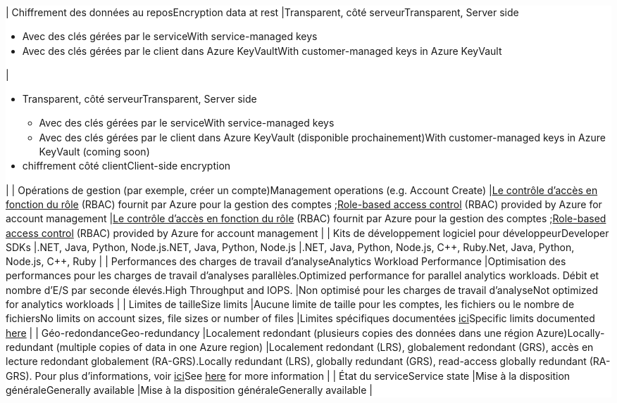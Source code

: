 | <span data-ttu-id="ed45c-147">Chiffrement des données au repos</span><span class="sxs-lookup"><span data-stu-id="ed45c-147">Encryption data at rest</span></span> |<span data-ttu-id="ed45c-148">Transparent, côté serveur</span><span class="sxs-lookup"><span data-stu-id="ed45c-148">Transparent, Server side</span></span> <ul><li><span data-ttu-id="ed45c-149">Avec des clés gérées par le service</span><span class="sxs-lookup"><span data-stu-id="ed45c-149">With service-managed keys</span></span></li><li><span data-ttu-id="ed45c-150">Avec des clés gérées par le client dans Azure KeyVault</span><span class="sxs-lookup"><span data-stu-id="ed45c-150">With customer-managed keys in Azure KeyVault</span></span></li></ul> |<ul><li><span data-ttu-id="ed45c-151">Transparent, côté serveur</span><span class="sxs-lookup"><span data-stu-id="ed45c-151">Transparent, Server side</span></span></li> <ul><li><span data-ttu-id="ed45c-152">Avec des clés gérées par le service</span><span class="sxs-lookup"><span data-stu-id="ed45c-152">With service-managed keys</span></span></li><li><span data-ttu-id="ed45c-153">Avec des clés gérées par le client dans Azure KeyVault (disponible prochainement)</span><span class="sxs-lookup"><span data-stu-id="ed45c-153">With customer-managed keys in Azure KeyVault (coming soon)</span></span></li></ul><li><span data-ttu-id="ed45c-154">chiffrement côté client</span><span class="sxs-lookup"><span data-stu-id="ed45c-154">Client-side encryption</span></span></li></ul> |
| <span data-ttu-id="ed45c-155">Opérations de gestion (par exemple, créer un compte)</span><span class="sxs-lookup"><span data-stu-id="ed45c-155">Management operations (e.g. Account Create)</span></span> |<span data-ttu-id="ed45c-156">[Le contrôle d’accès en fonction du rôle](../active-directory/role-based-access-control-what-is.md) (RBAC) fournit par Azure pour la gestion des comptes ;</span><span class="sxs-lookup"><span data-stu-id="ed45c-156">[Role-based access control](../active-directory/role-based-access-control-what-is.md) (RBAC) provided by Azure for account management</span></span> |<span data-ttu-id="ed45c-157">[Le contrôle d’accès en fonction du rôle](../active-directory/role-based-access-control-what-is.md) (RBAC) fournit par Azure pour la gestion des comptes ;</span><span class="sxs-lookup"><span data-stu-id="ed45c-157">[Role-based access control](../active-directory/role-based-access-control-what-is.md) (RBAC) provided by Azure for account management</span></span> |
| <span data-ttu-id="ed45c-158">Kits de développement logiciel pour développeur</span><span class="sxs-lookup"><span data-stu-id="ed45c-158">Developer SDKs</span></span> |<span data-ttu-id="ed45c-159">.NET, Java, Python, Node.js</span><span class="sxs-lookup"><span data-stu-id="ed45c-159">.NET, Java, Python, Node.js</span></span> |<span data-ttu-id="ed45c-160">.NET, Java, Python, Node.js, C++, Ruby</span><span class="sxs-lookup"><span data-stu-id="ed45c-160">.Net, Java, Python, Node.js, C++, Ruby</span></span> |
| <span data-ttu-id="ed45c-161">Performances des charges de travail d’analyse</span><span class="sxs-lookup"><span data-stu-id="ed45c-161">Analytics Workload Performance</span></span> |<span data-ttu-id="ed45c-162">Optimisation des performances pour les charges de travail d’analyses parallèles.</span><span class="sxs-lookup"><span data-stu-id="ed45c-162">Optimized performance for parallel analytics workloads.</span></span> <span data-ttu-id="ed45c-163">Débit et nombre d’E/S par seconde élevés.</span><span class="sxs-lookup"><span data-stu-id="ed45c-163">High Throughput and IOPS.</span></span> |<span data-ttu-id="ed45c-164">Non optimisé pour les charges de travail d’analyse</span><span class="sxs-lookup"><span data-stu-id="ed45c-164">Not optimized for analytics workloads</span></span> |
| <span data-ttu-id="ed45c-165">Limites de taille</span><span class="sxs-lookup"><span data-stu-id="ed45c-165">Size limits</span></span> |<span data-ttu-id="ed45c-166">Aucune limite de taille pour les comptes, les fichiers ou le nombre de fichiers</span><span class="sxs-lookup"><span data-stu-id="ed45c-166">No limits on account sizes, file sizes or number of files</span></span> |<span data-ttu-id="ed45c-167">Limites spécifiques documentées [ici](../azure-subscription-service-limits.md#storage-limits)</span><span class="sxs-lookup"><span data-stu-id="ed45c-167">Specific limits documented [here](../azure-subscription-service-limits.md#storage-limits)</span></span> |
| <span data-ttu-id="ed45c-168">Géo-redondance</span><span class="sxs-lookup"><span data-stu-id="ed45c-168">Geo-redundancy</span></span> |<span data-ttu-id="ed45c-169">Localement redondant (plusieurs copies des données dans une région Azure)</span><span class="sxs-lookup"><span data-stu-id="ed45c-169">Locally-redundant (multiple copies of data in one Azure region)</span></span> |<span data-ttu-id="ed45c-170">Localement redondant (LRS), globalement redondant (GRS), accès en lecture redondant globalement (RA-GRS).</span><span class="sxs-lookup"><span data-stu-id="ed45c-170">Locally redundant (LRS), globally redundant (GRS), read-access globally redundant (RA-GRS).</span></span> <span data-ttu-id="ed45c-171">Pour plus d’informations, voir [ici](../storage/common/storage-redundancy.md)</span><span class="sxs-lookup"><span data-stu-id="ed45c-171">See [here](../storage/common/storage-redundancy.md) for more information</span></span> |
| <span data-ttu-id="ed45c-172">État du service</span><span class="sxs-lookup"><span data-stu-id="ed45c-172">Service state</span></span> |<span data-ttu-id="ed45c-173">Mise à la disposition générale</span><span class="sxs-lookup"><span data-stu-id="ed45c-173">Generally available</span></span> |<span data-ttu-id="ed45c-174">Mise à la disposition générale</span><span class="sxs-lookup"><span data-stu-id="ed45c-174">Generally available</span></span> |